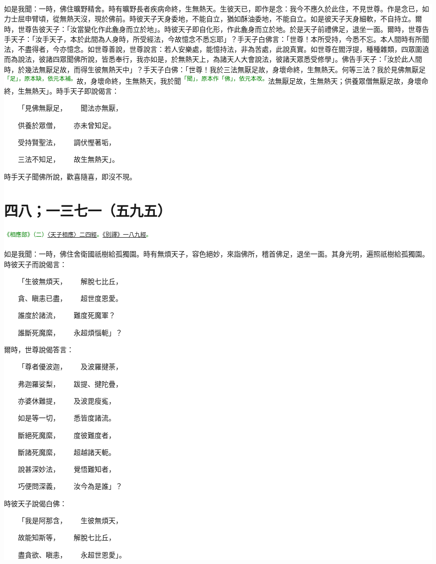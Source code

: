 如是我聞：一時，佛住曠野精舍。時有曠野長者疾病命終，生無熱天。生彼天已，即作是念：我今不應久於此住，不見世尊。作是念已，如力士屈申臂頃，從無熱天沒，現於佛前。時彼天子天身委地，不能自立，猶如酥油委地，不能自立。如是彼天子天身細軟，不自持立。爾時，世尊告彼天子：「汝當變化作此麁身而立於地」。時彼天子即自化形，作此麁身而立於地。於是天子前禮佛足，退坐一面。爾時，世尊告手天子：「汝手天子，本於此間為人身時，所受經法，今故憶念不悉忘耶」？手天子白佛言：「世尊！本所受持，今悉不忘。本人間時有所聞法，不盡得者，今亦憶念。如世尊善說，世尊說言：若人安樂處，能憶持法，非為苦處，此說真實。如世尊在閻浮提，種種雜類，四眾圍遶而為說法，彼諸四眾聞佛所說，皆悉奉行，我亦如是，於無熱天上，為諸天人大會說法，彼諸天眾悉受修學」。佛告手天子：「汝於此人間時，於幾法無厭足故，而得生彼無熱天中」？手天子白佛：「世尊！我於三法無厭足故，身壞命終，生無熱天。何等三法？我於見佛無厭足<sup><font color="green">「足」，原本缺，依元本補。</font></sup>故，身壞命終，生無熱天，我於聞<sup><font color="green">「聞」，原本作「佛」，依元本改。</font></sup>法無厭足故，生無熱天；供養眾僧無厭足故，身壞命終，生無熱天」。時手天子即說偈言：

&emsp;&emsp;「見佛無厭足，&emsp;&emsp;聞法亦無厭，

&emsp;&emsp;供養於眾僧，&emsp;&emsp;亦未曾知足。

&emsp;&emsp;受持賢聖法，&emsp;&emsp;調伏慳著垢，

&emsp;&emsp;三法不知足，&emsp;&emsp;故生無熱天」。

時手天子聞佛所說，歡喜隨喜，即沒不現。

# 四八；一三七一（五九五）

<sup><font color="green">《相應部》（二）[〈天子相應〉二四經](https://github.com/gwsice/buddhism/blob/master/%E6%97%A9%E6%9C%9F/%E5%8D%97%E4%BC%A0%E7%9B%B8%E5%BA%94%E9%83%A8/01%E6%9C%89%E5%81%88%E7%AF%87/02%20%E5%A4%A9%E5%AD%90%E7%9B%B8%E5%BA%94.md#2_24)。[《別譯》一八九經](https://github.com/gwsice/buddhism/blob/master/%E6%97%A9%E6%9C%9F/%E6%9D%82%E9%98%BF%E5%90%AB%E7%BB%8F/%E5%88%AB%E8%AF%91%E6%9D%82%E9%98%BF%E5%90%AB%E7%BB%8F/09.md#189)。</font></sup>

如是我聞：一時，佛住舍衛國祇樹給孤獨園。時有無煩天子，容色絕妙，來詣佛所，稽首佛足，退坐一面。其身光明，遍照祇樹給孤獨園。時彼天子而說偈言：

&emsp;&emsp;「生彼無煩天，&emsp;&emsp;解脫七比丘，

&emsp;&emsp;貪、瞋恚已盡，&emsp;&emsp;超世度恩愛。

&emsp;&emsp;誰度於諸流，&emsp;&emsp;難度死魔軍？

&emsp;&emsp;誰斷死魔縻，&emsp;&emsp;永超煩惱軛」？

爾時，世尊說偈答言：

&emsp;&emsp;「尊者優波迦，&emsp;&emsp;及波羅揵荼，

&emsp;&emsp;弗迦羅娑梨，&emsp;&emsp;跋提、揵陀疊，

&emsp;&emsp;亦婆休難提，&emsp;&emsp;及波毘瘦㝹，

&emsp;&emsp;如是等一切，&emsp;&emsp;悉皆度諸流。

&emsp;&emsp;斷絕死魔縻，&emsp;&emsp;度彼難度者，

&emsp;&emsp;斷諸死魔縻，&emsp;&emsp;超越諸天軛。

&emsp;&emsp;說甚深妙法，&emsp;&emsp;覺悟難知者，

&emsp;&emsp;巧便問深義，&emsp;&emsp;汝今為是誰」？

時彼天子說偈白佛：

&emsp;&emsp;「我是阿那含，&emsp;&emsp;生彼無煩天，

&emsp;&emsp;故能知斯等，&emsp;&emsp;解脫七比丘，

&emsp;&emsp;盡貪欲、瞋恚，&emsp;&emsp;永超世恩愛」。
